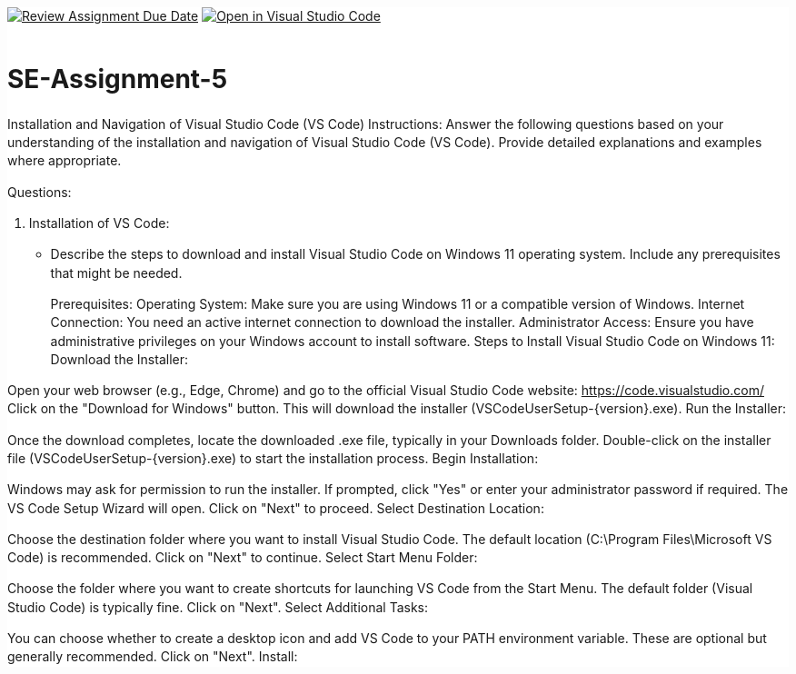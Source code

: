 [![Review Assignment Due Date](https://classroom.github.com/assets/deadline-readme-button-22041afd0340ce965d47ae6ef1cefeee28c7c493a6346c4f15d667ab976d596c.svg)](https://classroom.github.com/a/XoLGRbHq)
[![Open in Visual Studio Code](https://classroom.github.com/assets/open-in-vscode-2e0aaae1b6195c2367325f4f02e2d04e9abb55f0b24a779b69b11b9e10269abc.svg)](https://classroom.github.com/online_ide?assignment_repo_id=15310403&assignment_repo_type=AssignmentRepo)
# SE-Assignment-5
Installation and Navigation of Visual Studio Code (VS Code)
 Instructions:
Answer the following questions based on your understanding of the installation and navigation of Visual Studio Code (VS Code). Provide detailed explanations and examples where appropriate.

 Questions:

1. Installation of VS Code:
   - Describe the steps to download and install Visual Studio Code on Windows 11 operating system. Include any prerequisites that might be needed.


      Prerequisites:
Operating System: Make sure you are using Windows 11 or a compatible version of Windows.
Internet Connection: You need an active internet connection to download the installer.
Administrator Access: Ensure you have administrative privileges on your Windows account to install software.
Steps to Install Visual Studio Code on Windows 11:
Download the Installer:

Open your web browser (e.g., Edge, Chrome) and go to the official Visual Studio Code website: https://code.visualstudio.com/
Click on the "Download for Windows" button. This will download the installer (VSCodeUserSetup-{version}.exe).
Run the Installer:

Once the download completes, locate the downloaded .exe file, typically in your Downloads folder.
Double-click on the installer file (VSCodeUserSetup-{version}.exe) to start the installation process.
Begin Installation:

Windows may ask for permission to run the installer. If prompted, click "Yes" or enter your administrator password if required.
The VS Code Setup Wizard will open. Click on "Next" to proceed.
Select Destination Location:

Choose the destination folder where you want to install Visual Studio Code. The default location (C:\Program Files\Microsoft VS Code) is recommended.
Click on "Next" to continue.
Select Start Menu Folder:

Choose the folder where you want to create shortcuts for launching VS Code from the Start Menu. The default folder (Visual Studio Code) is typically fine.
Click on "Next".
Select Additional Tasks:

You can choose whether to create a desktop icon and add VS Code to your PATH environment variable. These are optional but generally recommended.
Click on "Next".
Install:
